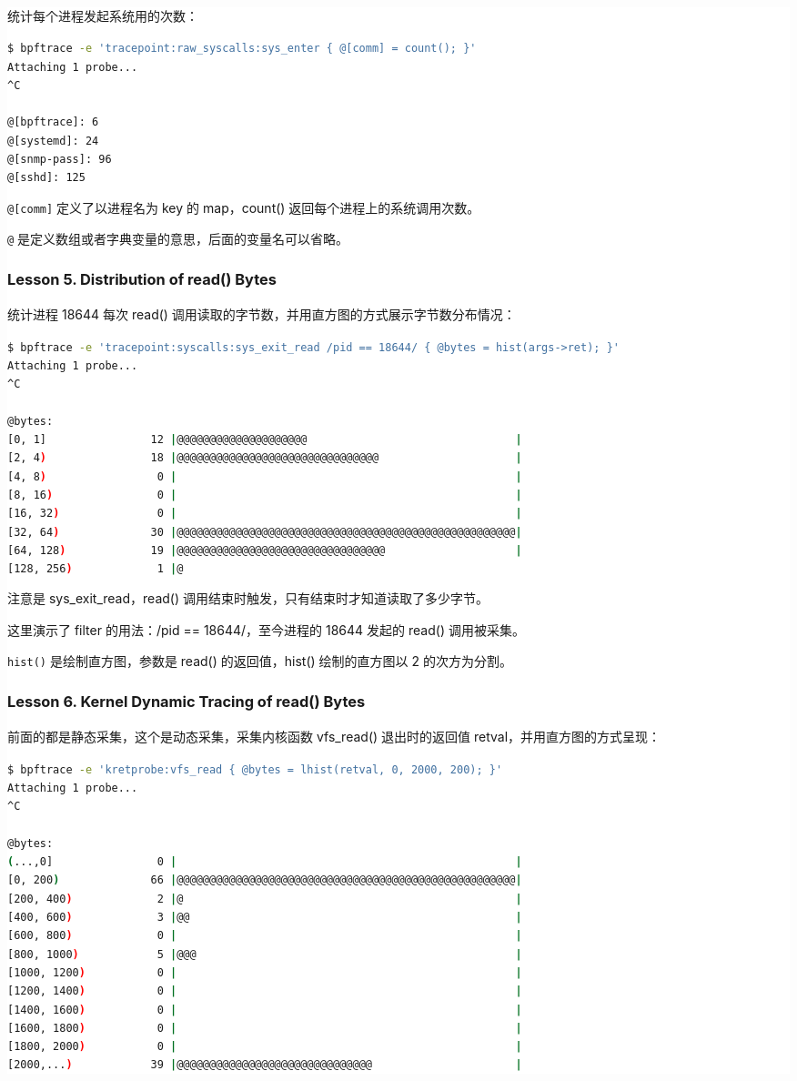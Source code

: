 统计每个进程发起系统用的次数：

```sh
$ bpftrace -e 'tracepoint:raw_syscalls:sys_enter { @[comm] = count(); }'
Attaching 1 probe...
^C

@[bpftrace]: 6
@[systemd]: 24
@[snmp-pass]: 96
@[sshd]: 125
```

`@[comm]` 定义了以进程名为 key 的 map，count() 返回每个进程上的系统调用次数。

`@` 是定义数组或者字典变量的意思，后面的变量名可以省略。

### Lesson 5. Distribution of read() Bytes

统计进程 18644 每次 read() 调用读取的字节数，并用直方图的方式展示字节数分布情况：

```sh
$ bpftrace -e 'tracepoint:syscalls:sys_exit_read /pid == 18644/ { @bytes = hist(args->ret); }'
Attaching 1 probe...
^C

@bytes:
[0, 1]                12 |@@@@@@@@@@@@@@@@@@@@                                |
[2, 4)                18 |@@@@@@@@@@@@@@@@@@@@@@@@@@@@@@@                     |
[4, 8)                 0 |                                                    |
[8, 16)                0 |                                                    |
[16, 32)               0 |                                                    |
[32, 64)              30 |@@@@@@@@@@@@@@@@@@@@@@@@@@@@@@@@@@@@@@@@@@@@@@@@@@@@|
[64, 128)             19 |@@@@@@@@@@@@@@@@@@@@@@@@@@@@@@@@                    |
[128, 256)             1 |@
```

注意是 sys_exit_read，read() 调用结束时触发，只有结束时才知道读取了多少字节。

这里演示了 filter 的用法：/pid == 18644/，至今进程的 18644 发起的 read() 调用被采集。

`hist()` 是绘制直方图，参数是 read() 的返回值，hist() 绘制的直方图以 2 的次方为分割。

### Lesson 6. Kernel Dynamic Tracing of read() Bytes

前面的都是静态采集，这个是动态采集，采集内核函数 vfs_read() 退出时的返回值 retval，并用直方图的方式呈现：

```sh
$ bpftrace -e 'kretprobe:vfs_read { @bytes = lhist(retval, 0, 2000, 200); }'
Attaching 1 probe...
^C

@bytes:
(...,0]                0 |                                                    |
[0, 200)              66 |@@@@@@@@@@@@@@@@@@@@@@@@@@@@@@@@@@@@@@@@@@@@@@@@@@@@|
[200, 400)             2 |@                                                   |
[400, 600)             3 |@@                                                  |
[600, 800)             0 |                                                    |
[800, 1000)            5 |@@@                                                 |
[1000, 1200)           0 |                                                    |
[1200, 1400)           0 |                                                    |
[1400, 1600)           0 |                                                    |
[1600, 1800)           0 |                                                    |
[1800, 2000)           0 |                                                    |
[2000,...)            39 |@@@@@@@@@@@@@@@@@@@@@@@@@@@@@@                      |
```


[1]: https://www.lijiaocn.com "李佶澳的博客"
[2]: https://docs.oracle.com/cd/E24847_01/html/E22192/gbwaz.html#scrolltoc "DTrace 用户指南"
[3]: http://www.brendangregg.com/dtrace.html "DTrace Tools"
[4]: http://www.brendangregg.com/ "Brendan D. Gregg"
[5]: https://github.com/dtrace4linux/linux "dtrace4linux"
[6]: http://www.brendangregg.com/ebpf#bcc "bcc"
[7]: http://www.brendangregg.com/ebpf.html#bpftrace "bpftrace"
[8]: http://www.brendangregg.com/dtracetoolkit.html "DTraceToolkit"
[9]: https://www.lijiaocn.com/%E6%8A%80%E5%B7%A7/2019/02/25/ebpf-introduction-1.html "Linux内核功能eBPF入门学习（一）：BPF、eBPF、BCC等基本概念"
[10]: https://www.lijiaocn.com/%E6%8A%80%E5%B7%A7/2019/02/26/ebpf-introduction-2-bcc-usage.html "Linux内核功能eBPF入门学习（二）：BCC中的eBPF应用与bpftrace等"
[11]: https://github.com/brendangregg/perf-tools "perf-tools"
[12]: https://sourceware.org/systemtap/documentation.html "systemtap"
[13]: https://www.lijiaocn.com/%E6%8A%80%E5%B7%A7/2019/02/25/centos-kernel-upgrade.html "CentOS7/6内核升级的简单方法：借助ELRepo，用yum命令更新内核"
[14]: https://github.com/iovisor/bpftrace "github: bpftrace"
[15]: https://github.com/iovisor/bpftrace/blob/master/INSTALL.md "bpftrace Install"
[16]: https://snapcraft.io/install/bpftrace/centos "Enable snaps on CentOS and install bpftrace"
[17]: https://lwn.net/Articles/750730/ "Kernel lockdown in 4.17?"
[18]: https://bugzilla.redhat.com/show_bug.cgi?id=1599197#c9 "kernel lockdown breaks too much for me"
[19]: https://www.lijiaocn.com/%E9%97%AE%E9%A2%98/2019/12/14/bpftrace-no-permitted.html "bpftrace 执行失败 Operation not permitted，不是因为 kernel lockdown!"
[20]: https://github.com/iovisor/bpftrace/blob/v0.9.3/docs/tutorial_one_liners.md "The bpftrace One-Liner Tutorial"
[21]: https://github.com/iovisor/bpftrace/blob/master/docs/reference_guide.md "bpftrace Reference Guide"
[22]: https://itnext.io/how-to-run-bpftrace-from-a-small-alpine-image-and-with-least-privileges-379146fcfcf1 "How to: run BpfTrace from a small alpine image, with least privileges"